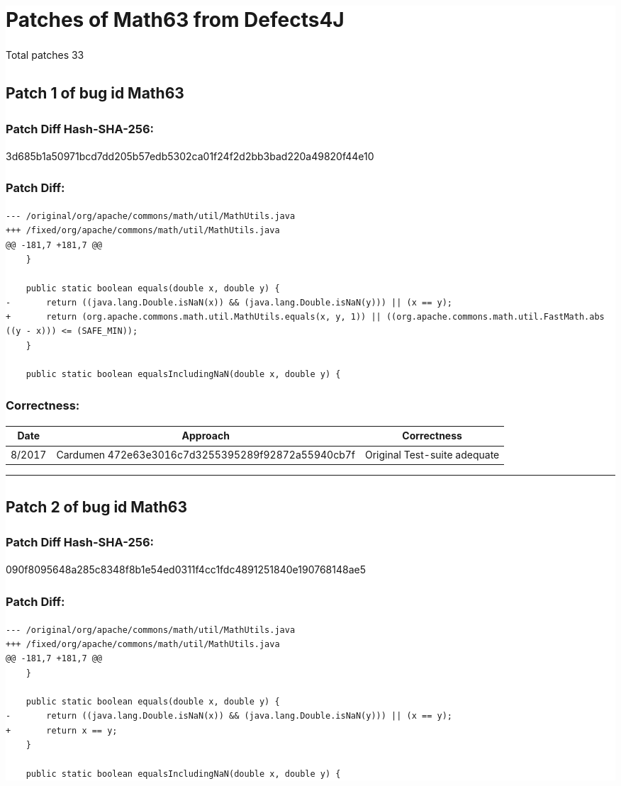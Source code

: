 
# Patches of Math63 from Defects4J 
Total patches 33
## Patch 1 of bug id Math63
### Patch Diff Hash-SHA-256:

3d685b1a50971bcd7dd205b57edb5302ca01f24f2d2bb3bad220a49820f44e10

### Patch Diff:
```
--- /original/org/apache/commons/math/util/MathUtils.java	
+++ /fixed/org/apache/commons/math/util/MathUtils.java	
@@ -181,7 +181,7 @@
 	}
 
 	public static boolean equals(double x, double y) {
-		return ((java.lang.Double.isNaN(x)) && (java.lang.Double.isNaN(y))) || (x == y);
+		return (org.apache.commons.math.util.MathUtils.equals(x, y, 1)) || ((org.apache.commons.math.util.FastMath.abs((y - x))) <= (SAFE_MIN));
 	}
 
 	public static boolean equalsIncludingNaN(double x, double y) {
```

### Correctness:
Date|Approach|Correctness
------------ | ------------ | -------------
 8/2017 | Cardumen 472e63e3016c7d3255395289f92872a55940cb7f | Original Test-suite adequate

---
## Patch 2 of bug id Math63
### Patch Diff Hash-SHA-256:

090f8095648a285c8348f8b1e54ed0311f4cc1fdc4891251840e190768148ae5

### Patch Diff:
```
--- /original/org/apache/commons/math/util/MathUtils.java	
+++ /fixed/org/apache/commons/math/util/MathUtils.java	
@@ -181,7 +181,7 @@
 	}
 
 	public static boolean equals(double x, double y) {
-		return ((java.lang.Double.isNaN(x)) && (java.lang.Double.isNaN(y))) || (x == y);
+		return x == y;
 	}
 
 	public static boolean equalsIncludingNaN(double x, double y) {
```
